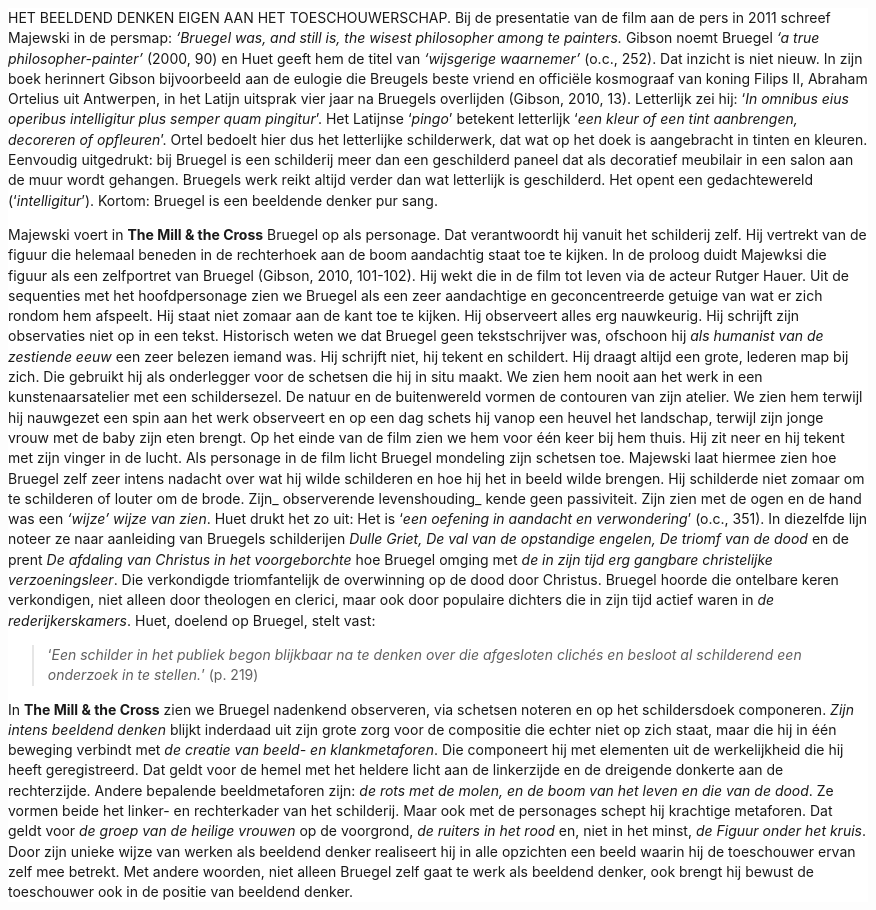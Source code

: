 
<span class="menstis">HET BEELDEND DENKEN EIGEN AAN HET TOESCHOUWERSCHAP</span>. Bij de presentatie van de film aan de pers in 2011 schreef Majewski in de persmap: _‘Bruegel was, and still is, the wisest philosopher among te painters._ Gibson noemt Bruegel _‘a true philosopher-painter’_ (2000, 90) en Huet geeft hem de titel van _‘wijsgerige waarnemer’_ (o.c., 252). Dat inzicht is niet nieuw. In zijn boek herinnert Gibson bijvoorbeeld aan de eulogie die Breugels beste vriend en officiële kosmograaf van koning Filips II, Abraham Ortelius uit Antwerpen, in het Latijn uitsprak vier jaar na Bruegels overlijden (Gibson, 2010, 13). Letterlijk zei hij: ‘_In omnibus eius operibus intelligitur plus semper quam pingitur_’. Het Latijnse ‘_pingo_’ betekent letterlijk ‘_een kleur of een tint aanbrengen, decoreren of opfleuren_’. Ortel bedoelt hier dus het letterlijke schilderwerk, dat wat op het doek is aangebracht in tinten en kleuren. Eenvoudig uitgedrukt: bij Bruegel is een schilderij meer dan een geschilderd paneel dat als decoratief meubilair in een salon aan de muur wordt gehangen. Bruegels werk reikt altijd verder dan wat letterlijk is geschilderd. Het opent een gedachtewereld (‘_intelligitur_’). Kortom: Bruegel is een beeldende denker pur sang.

Majewski voert in **The Mill & the Cross** Bruegel op als personage. Dat verantwoordt hij vanuit het schilderij zelf. Hij vertrekt van de figuur die helemaal beneden in de rechterhoek aan de boom aandachtig staat toe te kijken. In de proloog duidt Majewksi die figuur als een zelfportret van Bruegel (Gibson, 2010, 101-102). Hij wekt die in de film tot leven via de acteur Rutger Hauer. Uit de sequenties met het hoofdpersonage zien we Bruegel als een zeer aandachtige en geconcentreerde getuige van wat er zich rondom hem afspeelt. Hij staat niet zomaar aan de kant toe te kijken. Hij observeert alles erg nauwkeurig. Hij schrijft zijn observaties niet op in een tekst. Historisch weten we dat Bruegel geen tekstschrijver was, ofschoon hij _als humanist van de zestiende eeuw_ een zeer belezen iemand was. Hij schrijft niet, hij tekent en schildert. Hij draagt altijd een grote, lederen map bij zich. Die gebruikt hij als onderlegger voor de schetsen die hij in situ maakt. We zien hem nooit aan het werk in een kunstenaarsatelier met een schildersezel. De natuur en de buitenwereld vormen de contouren van zijn atelier. We zien hem terwijl hij nauwgezet een spin aan het werk observeert en op een dag schets hij vanop een heuvel het landschap, terwijl zijn jonge vrouw met de baby zijn eten brengt. Op het einde van de film zien we hem voor één keer bij hem thuis. Hij zit neer en hij tekent met zijn vinger in de lucht. Als personage in de film licht Bruegel mondeling zijn schetsen toe. Majewski laat hiermee zien hoe Bruegel zelf zeer intens nadacht over wat hij wilde schilderen en hoe hij het in beeld wilde brengen. Hij schilderde niet zomaar om te schilderen of louter om de brode. Zijn_ observerende levenshouding_ kende geen passiviteit. Zijn zien met de ogen en de hand was een _‘wijze’ wijze van zien_. Huet drukt het zo uit: Het is ‘_een oefening in aandacht en verwondering_’ (o.c., 351). In diezelfde lijn noteer ze naar aanleiding van Bruegels schilderijen _Dulle Griet, De val van de opstandige engelen, De triomf van de dood_ en de prent _De afdaling van Christus in het voorgeborchte_ hoe Bruegel omging met _de in zijn tijd erg gangbare christelijke verzoeningsleer_. Die verkondigde triomfantelijk de overwinning op de dood door Christus. Bruegel hoorde die ontelbare keren verkondigen, niet alleen door theologen en clerici, maar ook door populaire dichters die in zijn tijd actief waren in _de rederijkerskamers_. Huet, doelend op Bruegel, stelt vast:

>‘_Een schilder in het publiek begon blijkbaar na te denken over die afgesloten clichés en besloot al schilderend een onderzoek in te stellen._’ (p. 219)

In **The Mill & the Cross** zien we Bruegel nadenkend observeren, via schetsen noteren en op het schildersdoek componeren. _Zijn intens beeldend denken_ blijkt inderdaad uit zijn grote zorg voor de compositie die echter niet op zich staat, maar die hij in één beweging verbindt met _de creatie van beeld- en klankmetaforen_. Die componeert hij met elementen uit de werkelijkheid die hij heeft geregistreerd. Dat geldt voor de hemel met het heldere licht aan de linkerzijde en de dreigende donkerte aan de rechterzijde. Andere bepalende beeldmetaforen zijn: _de rots met de molen, en de boom van het leven en die van de dood_. Ze vormen beide het linker- en rechterkader van het schilderij. Maar ook met de personages schept hij krachtige metaforen. Dat geldt voor _de groep van de heilige vrouwen_ op de voorgrond, _de ruiters in het rood_ en, niet in het minst, _de Figuur onder het kruis_. Door zijn unieke wijze van werken als beeldend denker realiseert hij in alle opzichten een beeld waarin hij de toeschouwer ervan zelf mee betrekt. Met andere woorden, niet alleen Bruegel zelf gaat te werk als beeldend denker, ook brengt hij bewust de toeschouwer ook in de positie van beeldend denker.
